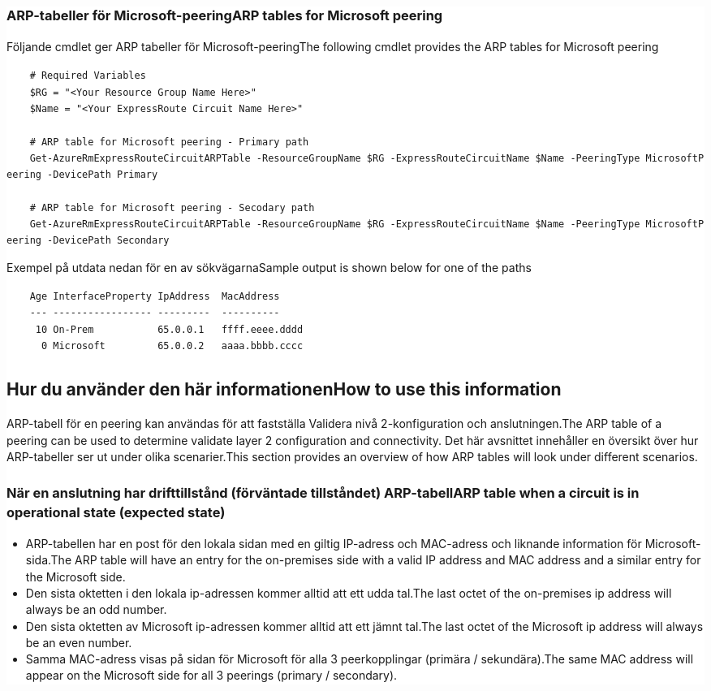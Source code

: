 
### <a name="arp-tables-for-microsoft-peering"></a><span data-ttu-id="dce20-142">ARP-tabeller för Microsoft-peering</span><span class="sxs-lookup"><span data-stu-id="dce20-142">ARP tables for Microsoft peering</span></span>
<span data-ttu-id="dce20-143">Följande cmdlet ger ARP tabeller för Microsoft-peering</span><span class="sxs-lookup"><span data-stu-id="dce20-143">The following cmdlet provides the ARP tables for Microsoft peering</span></span>

        # Required Variables
        $RG = "<Your Resource Group Name Here>"
        $Name = "<Your ExpressRoute Circuit Name Here>"

        # ARP table for Microsoft peering - Primary path
        Get-AzureRmExpressRouteCircuitARPTable -ResourceGroupName $RG -ExpressRouteCircuitName $Name -PeeringType MicrosoftPeering -DevicePath Primary

        # ARP table for Microsoft peering - Secodary path
        Get-AzureRmExpressRouteCircuitARPTable -ResourceGroupName $RG -ExpressRouteCircuitName $Name -PeeringType MicrosoftPeering -DevicePath Secondary 


<span data-ttu-id="dce20-144">Exempel på utdata nedan för en av sökvägarna</span><span class="sxs-lookup"><span data-stu-id="dce20-144">Sample output is shown below for one of the paths</span></span>

        Age InterfaceProperty IpAddress  MacAddress    
        --- ----------------- ---------  ----------    
         10 On-Prem           65.0.0.1   ffff.eeee.dddd
          0 Microsoft         65.0.0.2   aaaa.bbbb.cccc


## <a name="how-to-use-this-information"></a><span data-ttu-id="dce20-145">Hur du använder den här informationen</span><span class="sxs-lookup"><span data-stu-id="dce20-145">How to use this information</span></span>
<span data-ttu-id="dce20-146">ARP-tabell för en peering kan användas för att fastställa Validera nivå 2-konfiguration och anslutningen.</span><span class="sxs-lookup"><span data-stu-id="dce20-146">The ARP table of a peering can be used to determine validate layer 2 configuration and connectivity.</span></span> <span data-ttu-id="dce20-147">Det här avsnittet innehåller en översikt över hur ARP-tabeller ser ut under olika scenarier.</span><span class="sxs-lookup"><span data-stu-id="dce20-147">This section provides an overview of how ARP tables will look under different scenarios.</span></span>

### <a name="arp-table-when-a-circuit-is-in-operational-state-expected-state"></a><span data-ttu-id="dce20-148">När en anslutning har drifttillstånd (förväntade tillståndet) ARP-tabell</span><span class="sxs-lookup"><span data-stu-id="dce20-148">ARP table when a circuit is in operational state (expected state)</span></span>
* <span data-ttu-id="dce20-149">ARP-tabellen har en post för den lokala sidan med en giltig IP-adress och MAC-adress och liknande information för Microsoft-sida.</span><span class="sxs-lookup"><span data-stu-id="dce20-149">The ARP table will have an entry for the on-premises side with a valid IP address and MAC address and a similar entry for the Microsoft side.</span></span> 
* <span data-ttu-id="dce20-150">Den sista oktetten i den lokala ip-adressen kommer alltid att ett udda tal.</span><span class="sxs-lookup"><span data-stu-id="dce20-150">The last octet of the on-premises ip address will always be an odd number.</span></span>
* <span data-ttu-id="dce20-151">Den sista oktetten av Microsoft ip-adressen kommer alltid att ett jämnt tal.</span><span class="sxs-lookup"><span data-stu-id="dce20-151">The last octet of the Microsoft ip address will always be an even number.</span></span>
* <span data-ttu-id="dce20-152">Samma MAC-adress visas på sidan för Microsoft för alla 3 peerkopplingar (primära / sekundära).</span><span class="sxs-lookup"><span data-stu-id="dce20-152">The same MAC address will appear on the Microsoft side for all 3 peerings (primary / secondary).</span></span> 